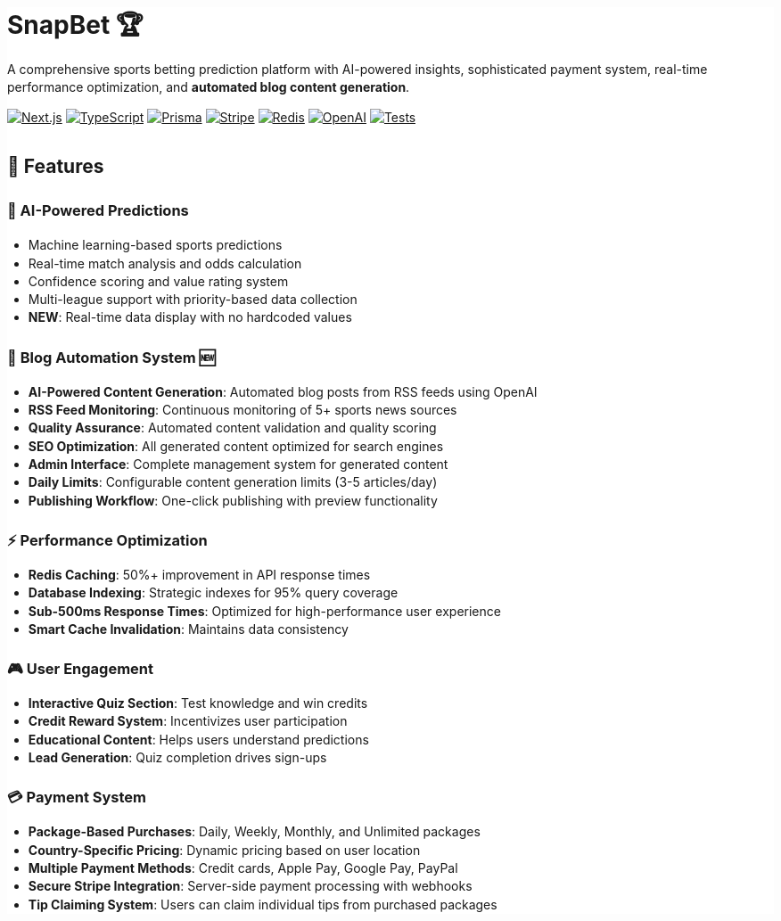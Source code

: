 # SnapBet 🏆

A comprehensive sports betting prediction platform with AI-powered insights, sophisticated payment system, real-time performance optimization, and **automated blog content generation**.

[![Next.js](https://img.shields.io/badge/Next.js-15.2.4-black)](https://nextjs.org/)
[![TypeScript](https://img.shields.io/badge/TypeScript-5.0-blue)](https://www.typescriptlang.org/)
[![Prisma](https://img.shields.io/badge/Prisma-6.9.0-2D3748)](https://www.prisma.io/)
[![Stripe](https://img.shields.io/badge/Stripe-Payment%20Gateway-6772E5)](https://stripe.com/)
[![Redis](https://img.shields.io/badge/Redis-Caching-DC382D)](https://redis.io/)
[![OpenAI](https://img.shields.io/badge/OpenAI-AI%20Content%20Generation-412991)](https://openai.com/)
[![Tests](https://img.shields.io/badge/Tests-95.8%25%20passing-brightgreen)](https://github.com/onjoroge1/ai-bet)



## 🌟 Features

### 🎯 AI-Powered Predictions
- Machine learning-based sports predictions
- Real-time match analysis and odds calculation
- Confidence scoring and value rating system
- Multi-league support with priority-based data collection
- **NEW**: Real-time data display with no hardcoded values

### 🤖 **Blog Automation System** 🆕
- **AI-Powered Content Generation**: Automated blog posts from RSS feeds using OpenAI
- **RSS Feed Monitoring**: Continuous monitoring of 5+ sports news sources
- **Quality Assurance**: Automated content validation and quality scoring
- **SEO Optimization**: All generated content optimized for search engines
- **Admin Interface**: Complete management system for generated content
- **Daily Limits**: Configurable content generation limits (3-5 articles/day)
- **Publishing Workflow**: One-click publishing with preview functionality

### ⚡ Performance Optimization
- **Redis Caching**: 50%+ improvement in API response times
- **Database Indexing**: Strategic indexes for 95% query coverage
- **Sub-500ms Response Times**: Optimized for high-performance user experience
- **Smart Cache Invalidation**: Maintains data consistency

### 🎮 User Engagement
- **Interactive Quiz Section**: Test knowledge and win credits
- **Credit Reward System**: Incentivizes user participation
- **Educational Content**: Helps users understand predictions
- **Lead Generation**: Quiz completion drives sign-ups

### 💳 Payment System
- **Package-Based Purchases**: Daily, Weekly, Monthly, and Unlimited packages
- **Country-Specific Pricing**: Dynamic pricing based on user location
- **Multiple Payment Methods**: Credit cards, Apple Pay, Google Pay, PayPal
- **Secure Stripe Integration**: Server-side payment processing with webhooks
- **Tip Claiming System**: Users can claim individual tips from purchased packages
